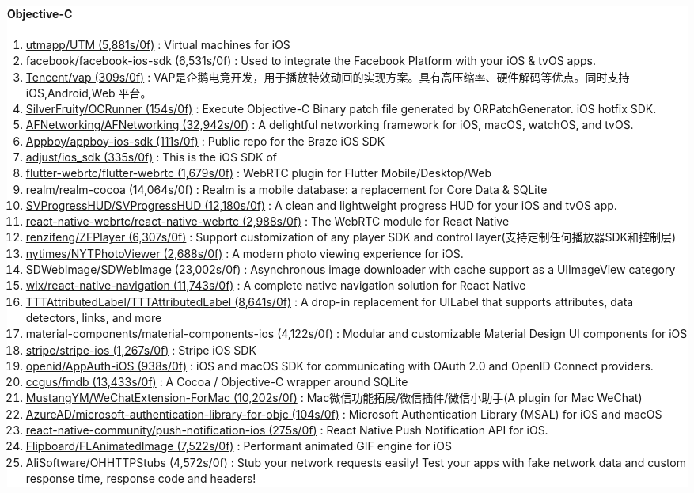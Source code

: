 #### Objective-C
1. [utmapp/UTM (5,881s/0f)](https://github.com/utmapp/UTM) : Virtual machines for iOS
2. [facebook/facebook-ios-sdk (6,531s/0f)](https://github.com/facebook/facebook-ios-sdk) : Used to integrate the Facebook Platform with your iOS & tvOS apps.
3. [Tencent/vap (309s/0f)](https://github.com/Tencent/vap) : VAP是企鹅电竞开发，用于播放特效动画的实现方案。具有高压缩率、硬件解码等优点。同时支持 iOS,Android,Web 平台。
4. [SilverFruity/OCRunner (154s/0f)](https://github.com/SilverFruity/OCRunner) : Execute Objective-C Binary patch file generated by ORPatchGenerator. iOS hotfix SDK.
5. [AFNetworking/AFNetworking (32,942s/0f)](https://github.com/AFNetworking/AFNetworking) : A delightful networking framework for iOS, macOS, watchOS, and tvOS.
6. [Appboy/appboy-ios-sdk (111s/0f)](https://github.com/Appboy/appboy-ios-sdk) : Public repo for the Braze iOS SDK
7. [adjust/ios_sdk (335s/0f)](https://github.com/adjust/ios_sdk) : This is the iOS SDK of
8. [flutter-webrtc/flutter-webrtc (1,679s/0f)](https://github.com/flutter-webrtc/flutter-webrtc) : WebRTC plugin for Flutter Mobile/Desktop/Web
9. [realm/realm-cocoa (14,064s/0f)](https://github.com/realm/realm-cocoa) : Realm is a mobile database: a replacement for Core Data & SQLite
10. [SVProgressHUD/SVProgressHUD (12,180s/0f)](https://github.com/SVProgressHUD/SVProgressHUD) : A clean and lightweight progress HUD for your iOS and tvOS app.
11. [react-native-webrtc/react-native-webrtc (2,988s/0f)](https://github.com/react-native-webrtc/react-native-webrtc) : The WebRTC module for React Native
12. [renzifeng/ZFPlayer (6,307s/0f)](https://github.com/renzifeng/ZFPlayer) : Support customization of any player SDK and control layer(支持定制任何播放器SDK和控制层)
13. [nytimes/NYTPhotoViewer (2,688s/0f)](https://github.com/nytimes/NYTPhotoViewer) : A modern photo viewing experience for iOS.
14. [SDWebImage/SDWebImage (23,002s/0f)](https://github.com/SDWebImage/SDWebImage) : Asynchronous image downloader with cache support as a UIImageView category
15. [wix/react-native-navigation (11,743s/0f)](https://github.com/wix/react-native-navigation) : A complete native navigation solution for React Native
16. [TTTAttributedLabel/TTTAttributedLabel (8,641s/0f)](https://github.com/TTTAttributedLabel/TTTAttributedLabel) : A drop-in replacement for UILabel that supports attributes, data detectors, links, and more
17. [material-components/material-components-ios (4,122s/0f)](https://github.com/material-components/material-components-ios) : Modular and customizable Material Design UI components for iOS
18. [stripe/stripe-ios (1,267s/0f)](https://github.com/stripe/stripe-ios) : Stripe iOS SDK
19. [openid/AppAuth-iOS (938s/0f)](https://github.com/openid/AppAuth-iOS) : iOS and macOS SDK for communicating with OAuth 2.0 and OpenID Connect providers.
20. [ccgus/fmdb (13,433s/0f)](https://github.com/ccgus/fmdb) : A Cocoa / Objective-C wrapper around SQLite
21. [MustangYM/WeChatExtension-ForMac (10,202s/0f)](https://github.com/MustangYM/WeChatExtension-ForMac) : Mac微信功能拓展/微信插件/微信小助手(A plugin for Mac WeChat)
22. [AzureAD/microsoft-authentication-library-for-objc (104s/0f)](https://github.com/AzureAD/microsoft-authentication-library-for-objc) : Microsoft Authentication Library (MSAL) for iOS and macOS
23. [react-native-community/push-notification-ios (275s/0f)](https://github.com/react-native-community/push-notification-ios) : React Native Push Notification API for iOS.
24. [Flipboard/FLAnimatedImage (7,522s/0f)](https://github.com/Flipboard/FLAnimatedImage) : Performant animated GIF engine for iOS
25. [AliSoftware/OHHTTPStubs (4,572s/0f)](https://github.com/AliSoftware/OHHTTPStubs) : Stub your network requests easily! Test your apps with fake network data and custom response time, response code and headers!
